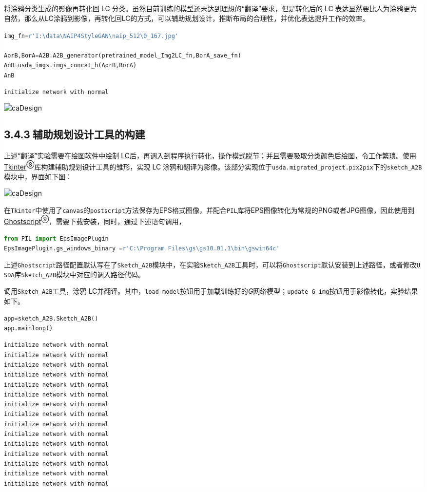 将涂鸦分类生成的影像再转化回 LC 分类。虽然目前训练的模型还未达到理想的“翻译”要求，但是转化后的 LC 表达显然要比人为涂鸦更为自然，那么从LC涂鸦到影像，再转化回LC的方式，可以辅助规划设计，推断布局的合理性，并优化表达提升工作的效率。


```python
img_fn=r'I:\data\NAIP4StyleGAN\naip_512\0_167.jpg'

AorB,BorA=A2B.A2B_generator(pretrained_model_Img2LC_fn,BorA_save_fn)
AnB=usda_imgs.imgs_concat_h(AorB,BorA)
AnB
```

    initialize network with normal
    




<img src="./imgs/3_4_c/output_51_1.png" height='auto' width='auto' title="caDesign">    



## 3.4.3 辅助规划设计工具的构建

上述“翻译”实验需要在绘图软件中绘制 LC后，再调入到程序执行转化，操作模式脱节；并且需要吸取分类颜色后绘图，令工作繁琐。使用[Tkinter](https://www.pythonguis.com/tkinter/)<sup>⑧</sup>库构建辅助规划设计工具的雏形，实现 LC 涂鸦和翻译为影像。该部分实现位于`usda.migrated_project.pix2pix`下的`sketch_A2B`模块中，界面如下图：

<img src="./imgs/3_4_c/3_4_c_03.png" height='auto' width='auto' title="caDesign"> 

在`Tkinter`中使用了`canvas`的`postscript`方法保存为EPS格式图像，并配合`PIL`库将EPS图像转化为常规的PNG或者JPG图像，因此使用到[Ghostscript](https://ghostscript.com/releases/gsdnld.html)<sup>⑨</sup>，需要下载安装，同时，通过下述语句调用，

```python
from PIL import EpsImagePlugin
EpsImagePlugin.gs_windows_binary =r'C:\Program Files\gs\gs10.01.1\bin\gswin64c'
```

上述`Ghostscript`路径配置默认写在了`Sketch_A2B`模块中，在实验`Sketch_A2B`工具时，可以将`Ghostscript`默认安装到上述路径，或者修改`USDA`库`Sketch_A2B`模块中对应的调入路径代码。

调用`Sketch_A2B`工具，涂鸦 LC并翻译。其中，`load model`按钮用于加载训练好的$G$网络模型；`update G_img`按钮用于影像转化，实验结果如下。


```python
app=sketch_A2B.Sketch_A2B()
app.mainloop()
```

    initialize network with normal
    initialize network with normal
    initialize network with normal
    initialize network with normal
    initialize network with normal
    initialize network with normal
    initialize network with normal
    initialize network with normal
    initialize network with normal
    initialize network with normal
    initialize network with normal
    initialize network with normal
    initialize network with normal
    initialize network with normal
    initialize network with normal
    